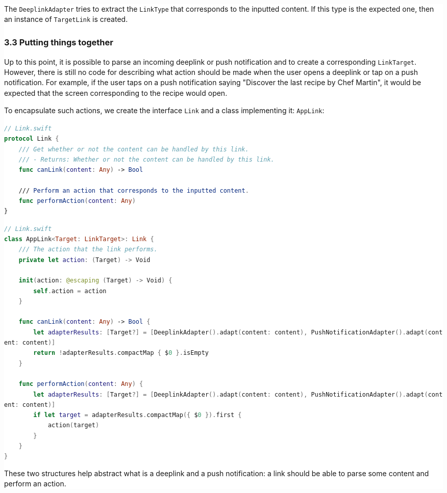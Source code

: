 The `DeeplinkAdapter` tries to extract the `LinkType` that corresponds to the inputted content. If this type is the expected one, then an instance of `TargetLink` is created.

### 3.3 Putting things together

Up to this point, it is possible to parse an incoming deeplink or push notification and to create a corresponding `LinkTarget`. However, there is still no code for describing what action should be made when the user opens a deeplink or tap on a push notification. For example, if the user taps on a push notification saying "Discover the last recipe by Chef Martin", it would be expected that the screen corresponding to the recipe would open.

To encapsulate such actions, we create the interface `Link` and a class implementing it: `AppLink`:

```swift
// Link.swift
protocol Link {
    /// Get whether or not the content can be handled by this link.
    /// - Returns: Whether or not the content can be handled by this link.
    func canLink(content: Any) -> Bool

    /// Perform an action that corresponds to the inputted content.
    func performAction(content: Any)
}
```

```swift
// Link.swift
class AppLink<Target: LinkTarget>: Link {
    /// The action that the link performs.
    private let action: (Target) -> Void

    init(action: @escaping (Target) -> Void) {
        self.action = action
    }

    func canLink(content: Any) -> Bool {
        let adapterResults: [Target?] = [DeeplinkAdapter().adapt(content: content), PushNotificationAdapter().adapt(content: content)]
        return !adapterResults.compactMap { $0 }.isEmpty
    }

    func performAction(content: Any) {
        let adapterResults: [Target?] = [DeeplinkAdapter().adapt(content: content), PushNotificationAdapter().adapt(content: content)]
        if let target = adapterResults.compactMap({ $0 }).first {
            action(target)
        }
    }
}
```

These two structures help abstract what is a deeplink and a push notification: a link should be able to parse some content and perform an action.
